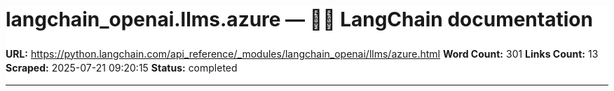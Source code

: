 # langchain_openai.llms.azure — 🦜🔗 LangChain  documentation

**URL:** https://python.langchain.com/api_reference/_modules/langchain_openai/llms/azure.html
**Word Count:** 301
**Links Count:** 13
**Scraped:** 2025-07-21 09:20:15
**Status:** completed

---
